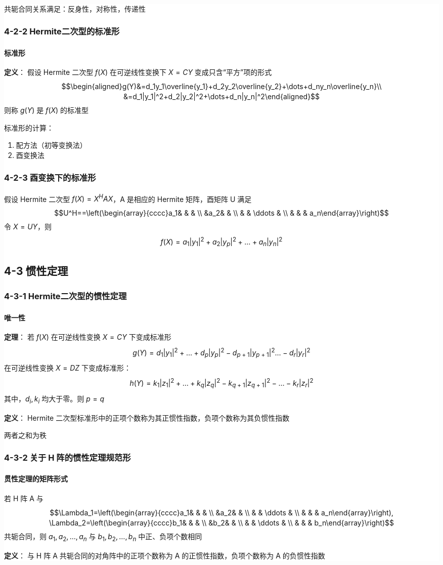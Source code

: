 共轭合同关系满足：反身性，对称性，传递性

### 4-2-2 Hermite二次型的标准形

#### 标准形

**定义**：
假设 Hermite 二次型 $f(X)$ 在可逆线性变换下 $X=CY$ 变成只含“平方”项的形式
$$\begin{aligned}g(Y)&=d_1y_1\overline{y_1}+d_2y_2\overline{y_2}+\dots+d_ny_n\overline{y_n}\\
&=d_1|y_1|^2+d_2|y_2|^2+\dots+d_n|y_n|^2\end{aligned}$$
则称 $g(Y)$ 是 $f(X)$ 的标准型

标准形的计算：
1. 配方法（初等变换法）
2. 酉变换法

### 4-2-3 酉变换下的标准形

假设 Hermite 二次型 $f(X)=X^HAX$，A 是相应的 Hermite 矩阵，酉矩阵 U 满足
$$U^H==\left(\begin{array}{cccc}a_1& & & \\ &a_2& & \\ & & \ddots & \\ & & & a_n\end{array}\right)$$
令 $X=UY$，则
$$f(X)=a_1|y_1|^2+a_2|y_p|^2+\dots+a_n|y_n|^2$$

## 4-3 惯性定理

### 4-3-1 Hermite二次型的惯性定理

#### 唯一性

**定理**：
若 $f(X)$ 在可逆线性变换 $X=CY$ 下变成标准形
$$g(Y)=d_1|y_1|^2+\dots+d_p|y_p|^2-d_{p+1}|y_{p+1}|^2\dots-d_r|y_r|^2$$
在可逆线性变换 $X=DZ$ 下变成标准形：
$$h(Y)=k_1|z_1|^2+\dots+k_q|z_q|^2-k_{q+1}|z_{q+1}|^2-\dots-k_r|z_r|^2$$
其中，$d_i, k_i$ 均大于零。则 $p=q$

**定义**：
Hermite 二次型标准形中的正项个数称为其正惯性指数，负项个数称为其负惯性指数

两者之和为秩

### 4-3-2 关于 H 阵的惯性定理规范形

#### 贯性定理的矩阵形式

若 H 阵 A 与
$$\Lambda_1=\left(\begin{array}{cccc}a_1& & & \\ &a_2& & \\ & & \ddots & \\ & & & a_n\end{array}\right), \Lambda_2=\left(\begin{array}{cccc}b_1& & & \\ &b_2& & \\ & & \ddots & \\ & & & b_n\end{array}\right)$$
共轭合同，则 $a_1,a_2,\dots,a_n$ 与 $b_1,b_2,\dots,b_n$ 中正、负项个数相同

**定义**：
与 H 阵 A 共轭合同的对角阵中的正项个数称为 A 的正惯性指数，负项个数称为 A 的负惯性指数
